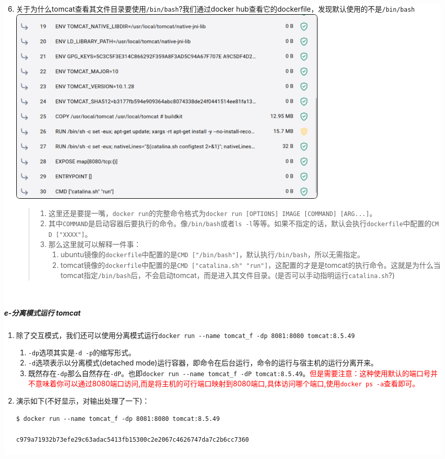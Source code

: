 6.   关于为什么tomcat查看其文件目录要使用`/bin/bash`?我们通过docker hub查看它的dockerfile，发现默认使用的不是`/bin/bash`<br><img src="./assets/image-20240827092932513.png" alt="image-20240827092932513" style="zoom:67%;border:1px solid black;border-radius:10px" />

     >   1.   这里还是要提一嘴，`docker run`的完整命令格式为`docker run [OPTIONS] IMAGE [COMMAND] [ARG...]`。
     >   2.   其中`COMMAND`是启动容器后要执行的命令。像`/bin/bash`或者`ls -l`等等。如果不指定的话，默认会执行`dockerfile`中配置的`CMD ["XXXX"]`。
     >   3.   那么这里就可以解释一件事：
     >        1.   ubuntu镜像的`dockerfile`中配置的是`CMD ["/bin/bash"]`，默认执行`/bin/bash`，所以无需指定。
     >        2.   tomcat镜像的`dockerfile`中配置的是`CMD ["catalina.sh" "run"]`，这配置的才是是tomcat的执行命令。这就是为什么当tomcat指定`/bin/bash`后，不会启动tomcat，而是进入其文件目录。(是否可以手动指明运行`catalina.sh`?)

<br>

##### e-**分离模式运行** tomcat

1.   除了交互模式，我们还可以使用分离模式运行`docker run --name tomcat_f -dp 8081:8080 tomcat:8.5.49`

     1.   `-dp`选项其实是`-d -p`的缩写形式。
     2.   `-d`选项表示以分离模式(detached mode)运行容器，即命令在后台运行，命令的运行与宿主机的运行分离开来。
     3.   既然存在`-dp`那么自然存在`-dP`。也即`docker run --name tomcat_f -dP tomcat:8.5.49`。<font color=red>但是需要注意：这种使用默认的端口号并不意味着你可以通过8080端口访问,而是将主机的可行端口映射到8080端口,具体访问哪个端口,使用`docker ps -a`查看即可。</font>

2.   演示如下(不好显示，对输出处理了一下)：

     ```shell
     $ docker run --name tomcat_f -dp 8081:8080 tomcat:8.5.49
     
     c979a71932b73efe29c63adac5413fb15300c2e2067c4626747da7c2b6cc7360
     